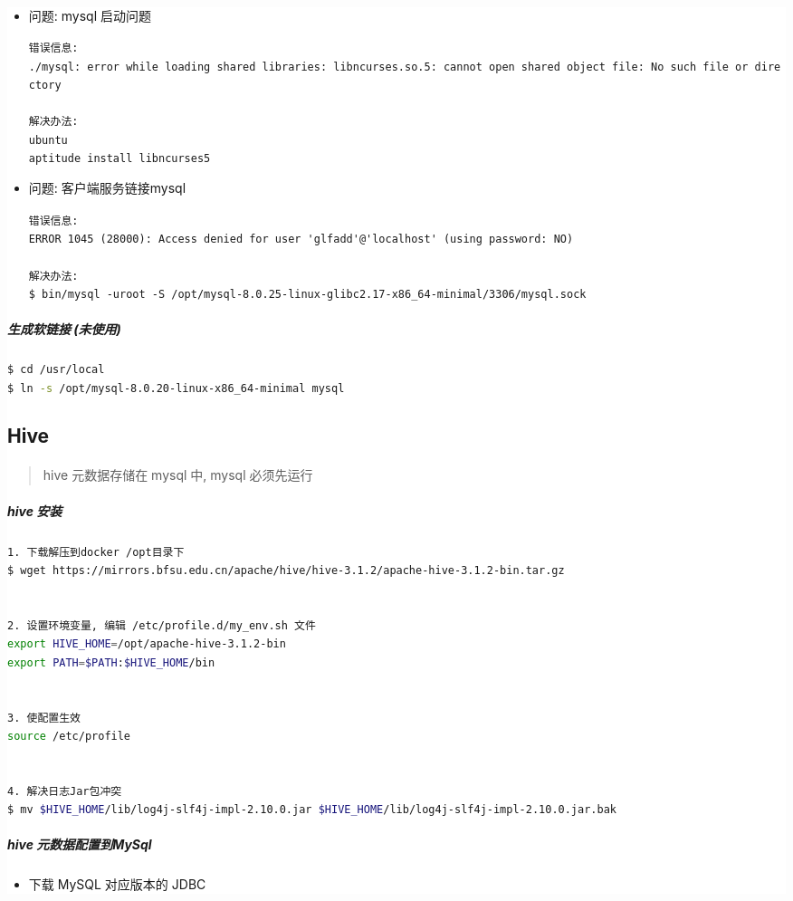 - 问题: mysql 启动问题

  ```
  错误信息:
  ./mysql: error while loading shared libraries: libncurses.so.5: cannot open shared object file: No such file or directory
  
  解决办法:
  ubuntu
  aptitude install libncurses5
  ```
  
- 问题: 客户端服务链接mysql

  ```
  错误信息:
  ERROR 1045 (28000): Access denied for user 'glfadd'@'localhost' (using password: NO)
  
  解决办法:
  $ bin/mysql -uroot -S /opt/mysql-8.0.25-linux-glibc2.17-x86_64-minimal/3306/mysql.sock
  ```

##### 生成软链接 (未使用)

```bash
$ cd /usr/local
$ ln -s /opt/mysql-8.0.20-linux-x86_64-minimal mysql
```

## Hive

> hive 元数据存储在 mysql 中, mysql 必须先运行

##### hive 安装

```bash
1. 下载解压到docker /opt目录下
$ wget https://mirrors.bfsu.edu.cn/apache/hive/hive-3.1.2/apache-hive-3.1.2-bin.tar.gz


2. 设置环境变量, 编辑 /etc/profile.d/my_env.sh 文件
export HIVE_HOME=/opt/apache-hive-3.1.2-bin
export PATH=$PATH:$HIVE_HOME/bin


3. 使配置生效
source /etc/profile


4. 解决日志Jar包冲突
$ mv $HIVE_HOME/lib/log4j-slf4j-impl-2.10.0.jar $HIVE_HOME/lib/log4j-slf4j-impl-2.10.0.jar.bak
```

##### hive 元数据配置到MySql

- 下载 MySQL 对应版本的 JDBC 
